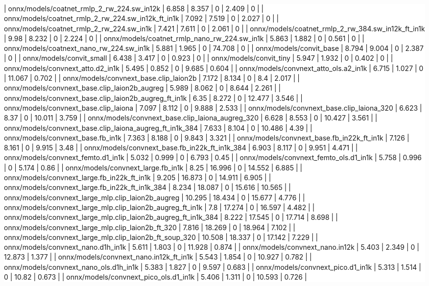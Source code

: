 | onnx/models/coatnet_rmlp_2_rw_224.sw_in12k                         |       6.858 |         8.357 |        0     |          2.409 |       0     |
| onnx/models/coatnet_rmlp_2_rw_224.sw_in12k_ft_in1k                 |       7.092 |         7.519 |        0     |          2.027 |       0     |
| onnx/models/coatnet_rmlp_2_rw_224.sw_in1k                          |       7.421 |         7.611 |        0     |          2.061 |       0     |
| onnx/models/coatnet_rmlp_2_rw_384.sw_in12k_ft_in1k                 |       9.98  |         8.232 |        0     |          2.224 |       0     |
| onnx/models/coatnet_rmlp_nano_rw_224.sw_in1k                       |       5.863 |         1.882 |        0     |          0.561 |       0     |
| onnx/models/coatnext_nano_rw_224.sw_in1k                           |       5.881 |         1.965 |        0     |         74.708 |       0     |
| onnx/models/convit_base                                            |       8.794 |         9.004 |        0     |          2.387 |       0     |
| onnx/models/convit_small                                           |       6.438 |         3.417 |        0     |          0.923 |       0     |
| onnx/models/convit_tiny                                            |       5.947 |         1.932 |        0     |          0.402 |       0     |
| onnx/models/convnext_atto.d2_in1k                                  |       5.495 |         0.852 |        0     |          9.685 |       0.604 |
| onnx/models/convnext_atto_ols.a2_in1k                              |       6.715 |         1.027 |        0     |         11.067 |       0.702 |
| onnx/models/convnext_base.clip_laion2b                             |       7.172 |         8.134 |        0     |          8.4   |       2.017 |
| onnx/models/convnext_base.clip_laion2b_augreg                      |       5.989 |         8.062 |        0     |          8.644 |       2.261 |
| onnx/models/convnext_base.clip_laion2b_augreg_ft_in1k              |       6.35  |         8.272 |        0     |         12.477 |       3.546 |
| onnx/models/convnext_base.clip_laiona                              |       7.097 |         8.112 |        0     |          9.888 |       2.533 |
| onnx/models/convnext_base.clip_laiona_320                          |       6.623 |         8.37  |        0     |         10.011 |       3.759 |
| onnx/models/convnext_base.clip_laiona_augreg_320                   |       6.628 |         8.553 |        0     |         10.427 |       3.561 |
| onnx/models/convnext_base.clip_laiona_augreg_ft_in1k_384           |       7.633 |         8.104 |        0     |         10.486 |       4.39  |
| onnx/models/convnext_base.fb_in1k                                  |       7.363 |         8.188 |        0     |          9.843 |       3.321 |
| onnx/models/convnext_base.fb_in22k_ft_in1k                         |       7.126 |         8.161 |        0     |          9.915 |       3.48  |
| onnx/models/convnext_base.fb_in22k_ft_in1k_384                     |       6.903 |         8.117 |        0     |          9.951 |       4.471 |
| onnx/models/convnext_femto.d1_in1k                                 |       5.032 |         0.999 |        0     |          6.793 |       0.45  |
| onnx/models/convnext_femto_ols.d1_in1k                             |       5.758 |         0.996 |        0     |          5.174 |       0.86  |
| onnx/models/convnext_large.fb_in1k                                 |       8.25  |        16.996 |        0     |         14.552 |       6.885 |
| onnx/models/convnext_large.fb_in22k_ft_in1k                        |       9.205 |        16.873 |        0     |         14.911 |       6.905 |
| onnx/models/convnext_large.fb_in22k_ft_in1k_384                    |       8.234 |        18.087 |        0     |         15.616 |      10.565 |
| onnx/models/convnext_large_mlp.clip_laion2b_augreg                 |      10.295 |        18.434 |        0     |         15.677 |       4.776 |
| onnx/models/convnext_large_mlp.clip_laion2b_augreg_ft_in1k         |       7.8   |        17.274 |        0     |         16.597 |       4.482 |
| onnx/models/convnext_large_mlp.clip_laion2b_augreg_ft_in1k_384     |       8.222 |        17.545 |        0     |         17.714 |       8.698 |
| onnx/models/convnext_large_mlp.clip_laion2b_ft_320                 |       7.816 |        18.269 |        0     |         18.964 |       7.102 |
| onnx/models/convnext_large_mlp.clip_laion2b_ft_soup_320            |      10.508 |        18.337 |        0     |         17.142 |       7.229 |
| onnx/models/convnext_nano.d1h_in1k                                 |       5.611 |         1.803 |        0     |         11.928 |       0.874 |
| onnx/models/convnext_nano.in12k                                    |       5.403 |         2.349 |        0     |         12.873 |       1.377 |
| onnx/models/convnext_nano.in12k_ft_in1k                            |       5.543 |         1.854 |        0     |         10.927 |       0.782 |
| onnx/models/convnext_nano_ols.d1h_in1k                             |       5.383 |         1.827 |        0     |          9.597 |       0.683 |
| onnx/models/convnext_pico.d1_in1k                                  |       5.313 |         1.514 |        0     |         10.82  |       0.673 |
| onnx/models/convnext_pico_ols.d1_in1k                              |       5.406 |         1.311 |        0     |         10.593 |       0.726 |